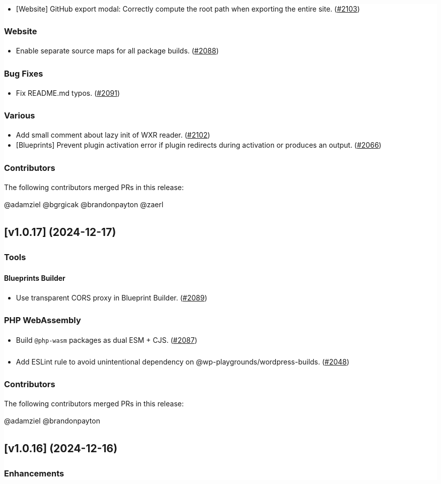 -   [Website] GitHub export modal: Correctly compute the root path when exporting the entire site. ([#2103](https://github.com/WordPress/wordpress-playground/pull/2103))

### Website

-   Enable separate source maps for all package builds. ([#2088](https://github.com/WordPress/wordpress-playground/pull/2088))

### Bug Fixes

-   Fix README.md typos. ([#2091](https://github.com/WordPress/wordpress-playground/pull/2091))

### Various

-   Add small comment about lazy init of WXR reader. ([#2102](https://github.com/WordPress/wordpress-playground/pull/2102))
-   [Blueprints] Prevent plugin activation error if plugin redirects during activation or produces an output. ([#2066](https://github.com/WordPress/wordpress-playground/pull/2066))

### Contributors

The following contributors merged PRs in this release:

@adamziel @bgrgicak @brandonpayton @zaerl

## [v1.0.17] (2024-12-17)

### Tools

#### Blueprints Builder

-   Use transparent CORS proxy in Blueprint Builder. ([#2089](https://github.com/WordPress/wordpress-playground/pull/2089))

### PHP WebAssembly

-   Build `@php-wasm` packages as dual ESM + CJS. ([#2087](https://github.com/WordPress/wordpress-playground/pull/2087))

###

-   Add ESLint rule to avoid unintentional dependency on @wp-playgrounds/wordpress-builds. ([#2048](https://github.com/WordPress/wordpress-playground/pull/2048))

### Contributors

The following contributors merged PRs in this release:

@adamziel @brandonpayton

## [v1.0.16] (2024-12-16)

### Enhancements
